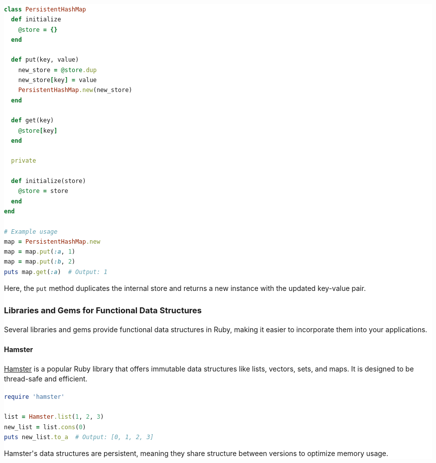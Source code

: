 ```ruby
class PersistentHashMap
  def initialize
    @store = {}
  end

  def put(key, value)
    new_store = @store.dup
    new_store[key] = value
    PersistentHashMap.new(new_store)
  end

  def get(key)
    @store[key]
  end

  private

  def initialize(store)
    @store = store
  end
end

# Example usage
map = PersistentHashMap.new
map = map.put(:a, 1)
map = map.put(:b, 2)
puts map.get(:a)  # Output: 1
```

Here, the `put` method duplicates the internal store and returns a new instance with the updated key-value pair.

### Libraries and Gems for Functional Data Structures

Several libraries and gems provide functional data structures in Ruby, making it easier to incorporate them into your applications.

#### Hamster

[Hamster](https://github.com/hamstergem/hamster) is a popular Ruby library that offers immutable data structures like lists, vectors, sets, and maps. It is designed to be thread-safe and efficient.

```ruby
require 'hamster'

list = Hamster.list(1, 2, 3)
new_list = list.cons(0)
puts new_list.to_a  # Output: [0, 1, 2, 3]
```

Hamster's data structures are persistent, meaning they share structure between versions to optimize memory usage.
